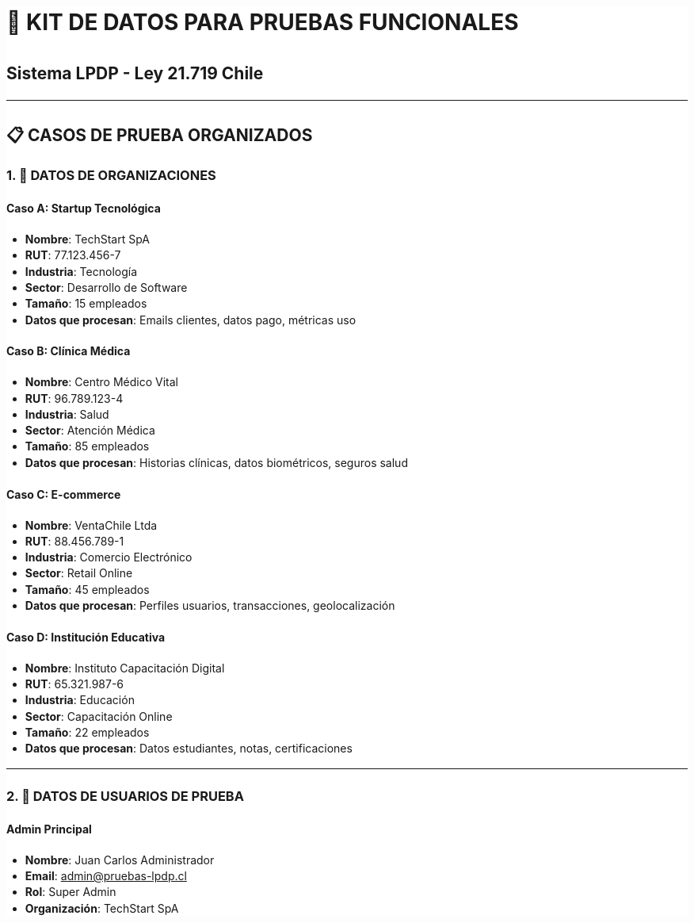 # 🧪 KIT DE DATOS PARA PRUEBAS FUNCIONALES
## Sistema LPDP - Ley 21.719 Chile

---

## 📋 CASOS DE PRUEBA ORGANIZADOS

### 1. 🏢 DATOS DE ORGANIZACIONES

#### **Caso A: Startup Tecnológica**
- **Nombre**: TechStart SpA
- **RUT**: 77.123.456-7
- **Industria**: Tecnología
- **Sector**: Desarrollo de Software
- **Tamaño**: 15 empleados
- **Datos que procesan**: Emails clientes, datos pago, métricas uso

#### **Caso B: Clínica Médica**
- **Nombre**: Centro Médico Vital
- **RUT**: 96.789.123-4
- **Industria**: Salud
- **Sector**: Atención Médica
- **Tamaño**: 85 empleados
- **Datos que procesan**: Historias clínicas, datos biométricos, seguros salud

#### **Caso C: E-commerce**
- **Nombre**: VentaChile Ltda
- **RUT**: 88.456.789-1
- **Industria**: Comercio Electrónico
- **Sector**: Retail Online
- **Tamaño**: 45 empleados
- **Datos que procesan**: Perfiles usuarios, transacciones, geolocalización

#### **Caso D: Institución Educativa**
- **Nombre**: Instituto Capacitación Digital
- **RUT**: 65.321.987-6
- **Industria**: Educación
- **Sector**: Capacitación Online
- **Tamaño**: 22 empleados
- **Datos que procesan**: Datos estudiantes, notas, certificaciones

---

### 2. 👥 DATOS DE USUARIOS DE PRUEBA

#### **Admin Principal**
- **Nombre**: Juan Carlos Administrador
- **Email**: admin@pruebas-lpdp.cl
- **Rol**: Super Admin
- **Organización**: TechStart SpA
